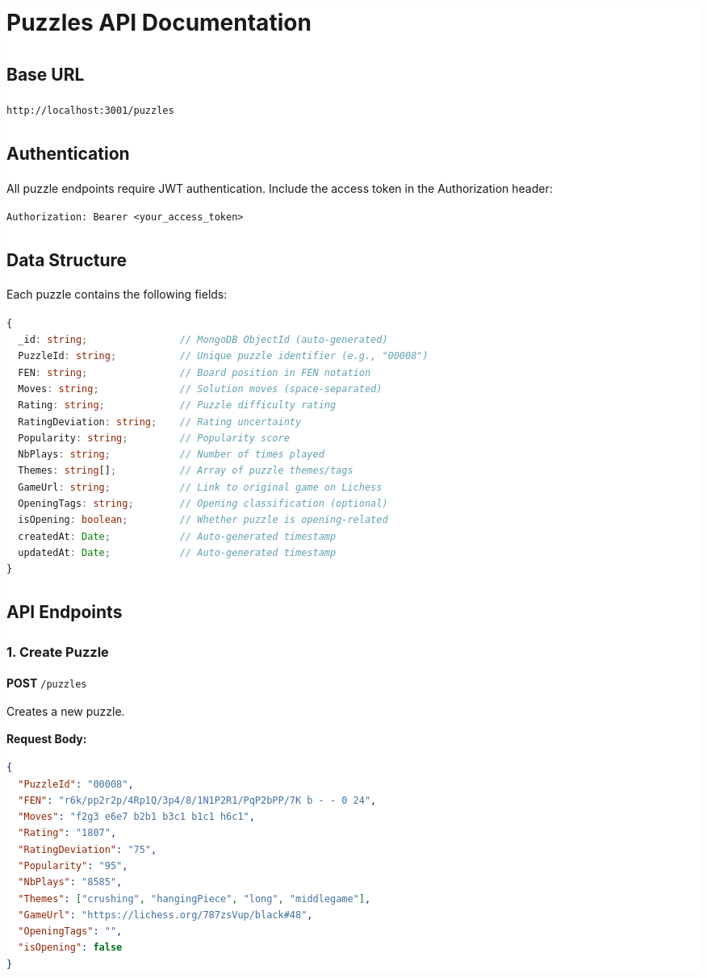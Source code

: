 # Puzzles API Documentation

## Base URL
```
http://localhost:3001/puzzles
```

## Authentication

All puzzle endpoints require JWT authentication. Include the access token in the Authorization header:

```
Authorization: Bearer <your_access_token>
```

## Data Structure

Each puzzle contains the following fields:

```typescript
{
  _id: string;                // MongoDB ObjectId (auto-generated)
  PuzzleId: string;           // Unique puzzle identifier (e.g., "00008")
  FEN: string;                // Board position in FEN notation
  Moves: string;              // Solution moves (space-separated)
  Rating: string;             // Puzzle difficulty rating
  RatingDeviation: string;    // Rating uncertainty
  Popularity: string;         // Popularity score
  NbPlays: string;            // Number of times played
  Themes: string[];           // Array of puzzle themes/tags
  GameUrl: string;            // Link to original game on Lichess
  OpeningTags: string;        // Opening classification (optional)
  isOpening: boolean;         // Whether puzzle is opening-related
  createdAt: Date;            // Auto-generated timestamp
  updatedAt: Date;            // Auto-generated timestamp
}
```

## API Endpoints

### 1. Create Puzzle
**POST** `/puzzles`

Creates a new puzzle.

**Request Body:**
```json
{
  "PuzzleId": "00008",
  "FEN": "r6k/pp2r2p/4Rp1Q/3p4/8/1N1P2R1/PqP2bPP/7K b - - 0 24",
  "Moves": "f2g3 e6e7 b2b1 b3c1 b1c1 h6c1",
  "Rating": "1807",
  "RatingDeviation": "75",
  "Popularity": "95",
  "NbPlays": "8585",
  "Themes": ["crushing", "hangingPiece", "long", "middlegame"],
  "GameUrl": "https://lichess.org/787zsVup/black#48",
  "OpeningTags": "",
  "isOpening": false
}
```
